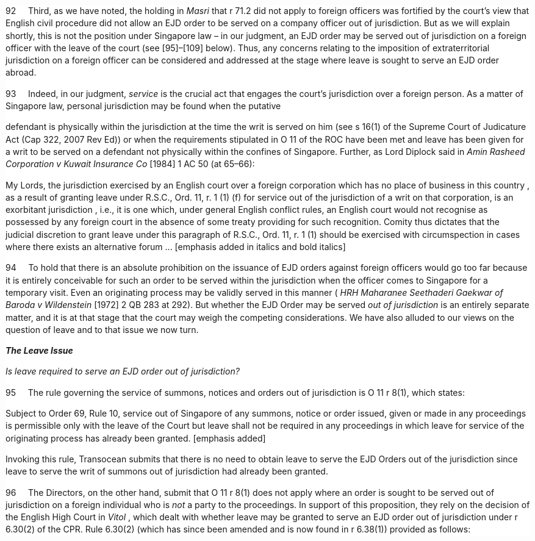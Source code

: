 92     Third, as we have noted, the holding in _Masri_ that r 71.2 did not apply to foreign officers was fortified by the court’s view that English civil procedure did not allow an EJD order to be served on a company officer out of jurisdiction. But as we will explain shortly, this is not the position under Singapore law – in our judgment, an EJD order may be served out of jurisdiction on a foreign officer with the leave of the court (see [95]–[109] below). Thus, any concerns relating to the imposition of extraterritorial jurisdiction on a foreign officer can be considered and addressed at the stage where leave is sought to serve an EJD order abroad. 

93     Indeed, in our judgment, _service_ is the crucial act that engages the court’s jurisdiction over a foreign person. As a matter of Singapore law, personal jurisdiction may be found when the putative 


defendant is physically within the jurisdiction at the time the writ is served on him (see s 16(1) of the Supreme Court of Judicature Act (Cap 322, 2007 Rev Ed)) or when the requirements stipulated in O 11 of the ROC have been met and leave has been given for a writ to be served on a defendant not physically within the confines of Singapore. Further, as Lord Diplock said in _Amin Rasheed Corporation v Kuwait Insurance Co_ [1984] 1 AC 50 (at 65–66): 

 My Lords, the jurisdiction exercised by an English court over a foreign corporation which has no place of business in this country , as a result of granting leave under R.S.C., Ord. 11, r. 1 (1) (f) for service out of the jurisdiction of a writ on that corporation, is an exorbitant jurisdiction , i.e., it is one which, under general English conflict rules, an English court would not recognise as possessed by any foreign court in the absence of some treaty providing for such recognition. Comity thus dictates that the judicial discretion to grant leave under this paragraph of R.S.C., Ord. 11, r. 1 (1) should be exercised with circumspection in cases where there exists an alternative forum ... [emphasis added in italics and bold italics] 

94     To hold that there is an absolute prohibition on the issuance of EJD orders against foreign officers would go too far because it is entirely conceivable for such an order to be served within the jurisdiction when the officer comes to Singapore for a temporary visit. Even an originating process may be validly served in this manner ( _HRH Maharanee Seethaderi Gaekwar of Baroda v Wildenstein_ [1972] 2 QB 283 at 292). But whether the EJD Order may be served _out of jurisdiction_ is an entirely separate matter, and it is at that stage that the court may weigh the competing considerations. We have also alluded to our views on the question of leave and to that issue we now turn. 

**_The Leave Issue_** 

_Is leave required to serve an EJD order out of jurisdiction?_ 

95     The rule governing the service of summons, notices and orders out of jurisdiction is O 11 r 8(1), which states: 

 Subject to Order 69, Rule 10, service out of Singapore of any summons, notice or order issued, given or made in any proceedings is permissible only with the leave of the Court but leave shall not be required in any proceedings in which leave for service of the originating process has already been granted. [emphasis added] 

Invoking this rule, Transocean submits that there is no need to obtain leave to serve the EJD Orders out of the jurisdiction since leave to serve the writ of summons out of jurisdiction had already been granted. 

96     The Directors, on the other hand, submit that O 11 r 8(1) does not apply where an order is sought to be served out of jurisdiction on a foreign individual who is _not_ a party to the proceedings. In support of this proposition, they rely on the decision of the English High Court in _Vitol_ , which dealt with whether leave may be granted to serve an EJD order out of jurisdiction under r 6.30(2) of the CPR. Rule 6.30(2) (which has since been amended and is now found in r 6.38(1)) provided as follows: 
